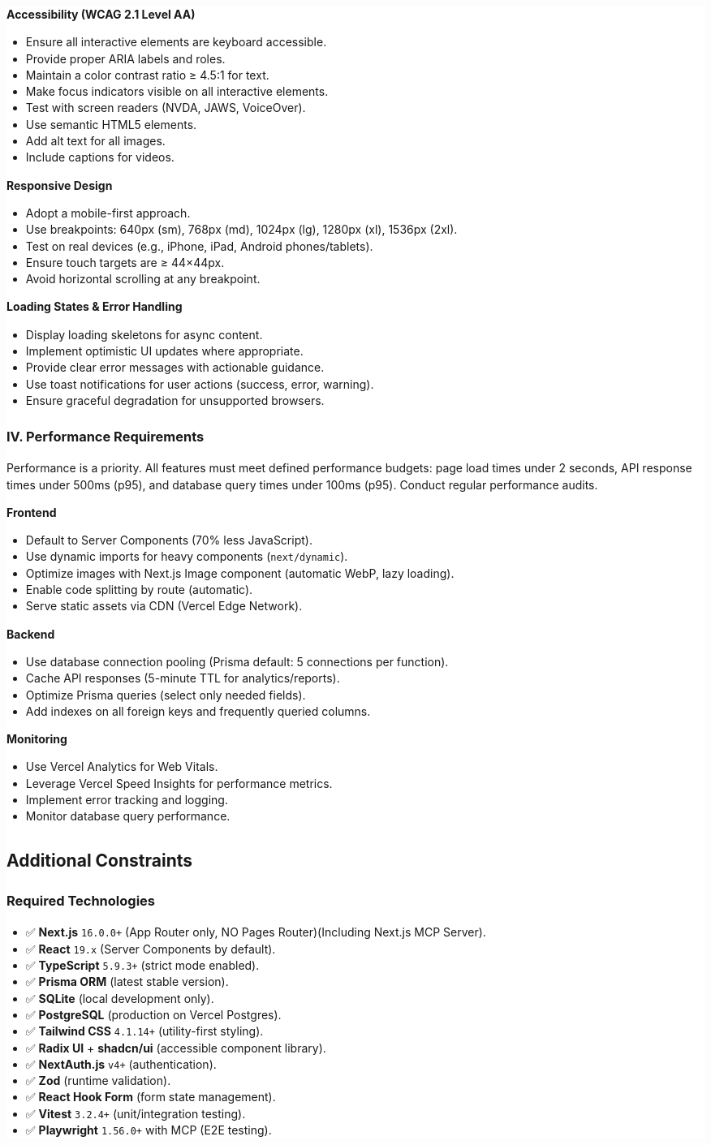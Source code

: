 **Accessibility (WCAG 2.1 Level AA)**
- Ensure all interactive elements are keyboard accessible.
- Provide proper ARIA labels and roles.
- Maintain a color contrast ratio ≥ 4.5:1 for text.
- Make focus indicators visible on all interactive elements.
- Test with screen readers (NVDA, JAWS, VoiceOver).
- Use semantic HTML5 elements.
- Add alt text for all images.
- Include captions for videos.

**Responsive Design**
- Adopt a mobile-first approach.
- Use breakpoints: 640px (sm), 768px (md), 1024px (lg), 1280px (xl), 1536px (2xl).
- Test on real devices (e.g., iPhone, iPad, Android phones/tablets).
- Ensure touch targets are ≥ 44×44px.
- Avoid horizontal scrolling at any breakpoint.

**Loading States & Error Handling**
- Display loading skeletons for async content.
- Implement optimistic UI updates where appropriate.
- Provide clear error messages with actionable guidance.
- Use toast notifications for user actions (success, error, warning).
- Ensure graceful degradation for unsupported browsers.

### IV. Performance Requirements
Performance is a priority. All features must meet defined performance budgets: page load times under 2 seconds, API response times under 500ms (p95), and database query times under 100ms (p95). Conduct regular performance audits.

**Frontend**
- Default to Server Components (70% less JavaScript).
- Use dynamic imports for heavy components (`next/dynamic`).
- Optimize images with Next.js Image component (automatic WebP, lazy loading).
- Enable code splitting by route (automatic).
- Serve static assets via CDN (Vercel Edge Network).

**Backend**
- Use database connection pooling (Prisma default: 5 connections per function).
- Cache API responses (5-minute TTL for analytics/reports).
- Optimize Prisma queries (select only needed fields).
- Add indexes on all foreign keys and frequently queried columns.

**Monitoring**
- Use Vercel Analytics for Web Vitals.
- Leverage Vercel Speed Insights for performance metrics.
- Implement error tracking and logging.
- Monitor database query performance.


## Additional Constraints

### Required Technologies
- ✅ **Next.js** `16.0.0+` (App Router only, NO Pages Router)(Including Next.js MCP Server).
- ✅ **React** `19.x` (Server Components by default).
- ✅ **TypeScript** `5.9.3+` (strict mode enabled).
- ✅ **Prisma ORM** (latest stable version).
- ✅ **SQLite** (local development only).
- ✅ **PostgreSQL** (production on Vercel Postgres).
- ✅ **Tailwind CSS** `4.1.14+` (utility-first styling).
- ✅ **Radix UI** + **shadcn/ui** (accessible component library).
- ✅ **NextAuth.js** `v4+` (authentication).
- ✅ **Zod** (runtime validation).
- ✅ **React Hook Form** (form state management).
- ✅ **Vitest** `3.2.4+` (unit/integration testing).
- ✅ **Playwright** `1.56.0+` with MCP (E2E testing).